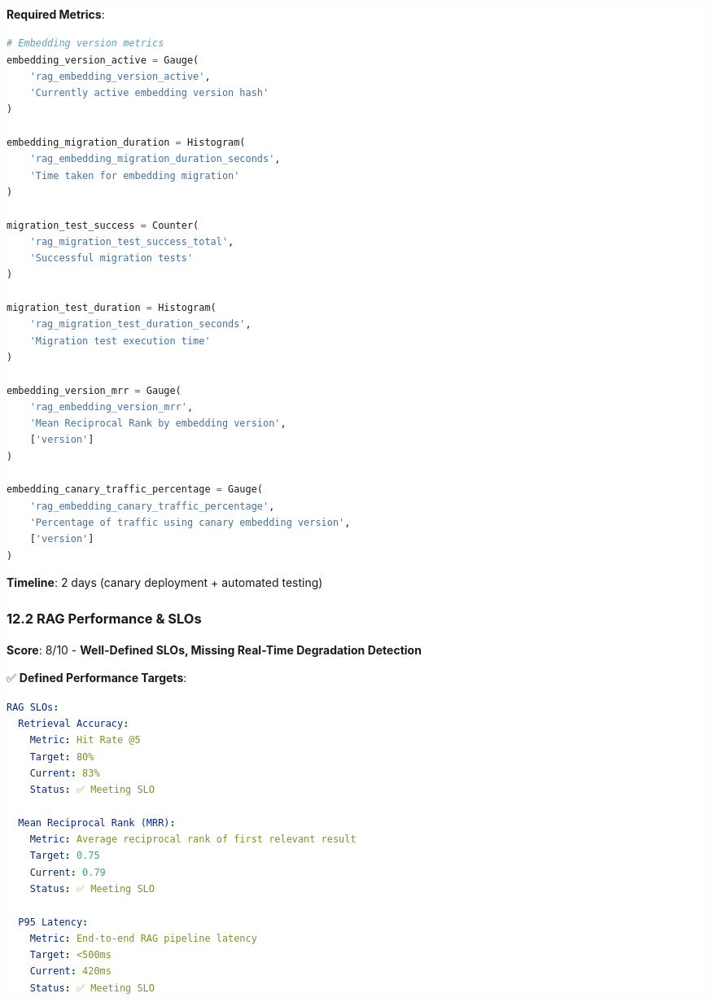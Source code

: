 ```python
```

**Required Metrics**:

```python
# Embedding version metrics
embedding_version_active = Gauge(
    'rag_embedding_version_active',
    'Currently active embedding version hash'
)

embedding_migration_duration = Histogram(
    'rag_embedding_migration_duration_seconds',
    'Time taken for embedding migration'
)

migration_test_success = Counter(
    'rag_migration_test_success_total',
    'Successful migration tests'
)

migration_test_duration = Histogram(
    'rag_migration_test_duration_seconds',
    'Migration test execution time'
)

embedding_version_mrr = Gauge(
    'rag_embedding_version_mrr',
    'Mean Reciprocal Rank by embedding version',
    ['version']
)

embedding_canary_traffic_percentage = Gauge(
    'rag_embedding_canary_traffic_percentage',
    'Percentage of traffic using canary embedding version',
    ['version']
)
```

**Timeline**: 2 days (canary deployment + automated testing)

### 12.2 RAG Performance & SLOs

**Score**: 8/10 - **Well-Defined SLOs, Missing Real-Time Degradation Detection**

✅ **Defined Performance Targets**:

```yaml
RAG SLOs:
  Retrieval Accuracy:
    Metric: Hit Rate @5
    Target: 80%
    Current: 83%
    Status: ✅ Meeting SLO
  
  Mean Reciprocal Rank (MRR):
    Metric: Average reciprocal rank of first relevant result
    Target: 0.75
    Current: 0.79
    Status: ✅ Meeting SLO
  
  P95 Latency:
    Metric: End-to-end RAG pipeline latency
    Target: <500ms
    Current: 420ms
    Status: ✅ Meeting SLO
```